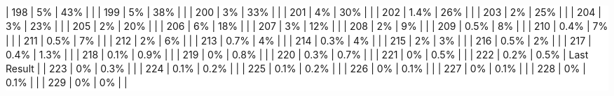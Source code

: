 | 198 | 5% | 43% |  |
| 199 | 5% | 38% |  |
| 200 | 3% | 33% |  |
| 201 | 4% | 30% |  |
| 202 | 1.4% | 26% |  |
| 203 | 2% | 25% |  |
| 204 | 3% | 23% |  |
| 205 | 2% | 20% |  |
| 206 | 6% | 18% |  |
| 207 | 3% | 12% |  |
| 208 | 2% | 9% |  |
| 209 | 0.5% | 8% |  |
| 210 | 0.4% | 7% |  |
| 211 | 0.5% | 7% |  |
| 212 | 2% | 6% |  |
| 213 | 0.7% | 4% |  |
| 214 | 0.3% | 4% |  |
| 215 | 2% | 3% |  |
| 216 | 0.5% | 2% |  |
| 217 | 0.4% | 1.3% |  |
| 218 | 0.1% | 0.9% |  |
| 219 | 0% | 0.8% |  |
| 220 | 0.3% | 0.7% |  |
| 221 | 0% | 0.5% |  |
| 222 | 0.2% | 0.5% | Last Result |
| 223 | 0% | 0.3% |  |
| 224 | 0.1% | 0.2% |  |
| 225 | 0.1% | 0.2% |  |
| 226 | 0% | 0.1% |  |
| 227 | 0% | 0.1% |  |
| 228 | 0% | 0.1% |  |
| 229 | 0% | 0% |  |
